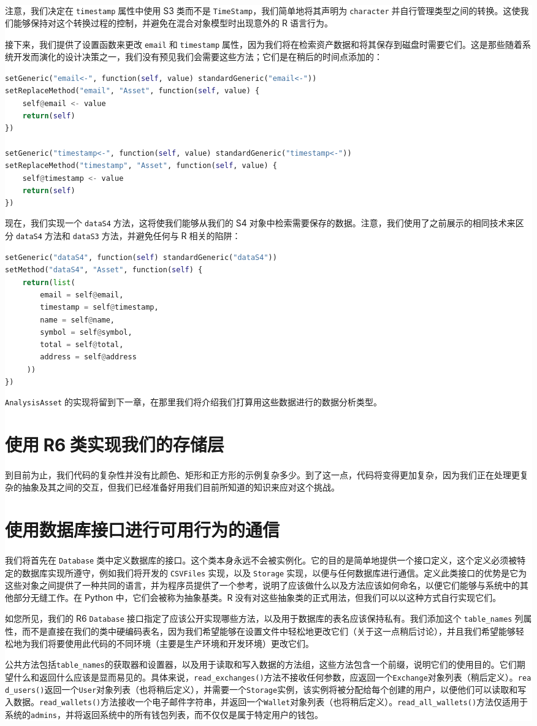 注意，我们决定在 `timestamp` 属性中使用 S3 类而不是 `TimeStamp`，我们简单地将其声明为 `character` 并自行管理类型之间的转换。这使我们能够保持对这个转换过程的控制，并避免在混合对象模型时出现意外的 R 语言行为。

接下来，我们提供了设置函数来更改 `email` 和 `timestamp` 属性，因为我们将在检索资产数据和将其保存到磁盘时需要它们。这是那些随着系统开发而演化的设计决策之一，我们没有预见我们会需要这些方法；它们是在稍后的时间点添加的：

```py
setGeneric("email<-", function(self, value) standardGeneric("email<-"))
setReplaceMethod("email", "Asset", function(self, value) {
    self@email <- value
    return(self)
})

setGeneric("timestamp<-", function(self, value) standardGeneric("timestamp<-"))
setReplaceMethod("timestamp", "Asset", function(self, value) {
    self@timestamp <- value
    return(self)
})
```

现在，我们实现一个 `dataS4` 方法，这将使我们能够从我们的 S4 对象中检索需要保存的数据。注意，我们使用了之前展示的相同技术来区分 `dataS4` 方法和 `dataS3` 方法，并避免任何与 R 相关的陷阱：

```py
setGeneric("dataS4", function(self) standardGeneric("dataS4"))
setMethod("dataS4", "Asset", function(self) {
    return(list(
        email = self@email,
        timestamp = self@timestamp,
        name = self@name,
        symbol = self@symbol,
        total = self@total,
        address = self@address
     ))
})
```

`AnalysisAsset` 的实现将留到下一章，在那里我们将介绍我们打算用这些数据进行的数据分析类型。

# 使用 R6 类实现我们的存储层

到目前为止，我们代码的复杂性并没有比颜色、矩形和正方形的示例复杂多少。到了这一点，代码将变得更加复杂，因为我们正在处理更复杂的抽象及其之间的交互，但我们已经准备好用我们目前所知道的知识来应对这个挑战。

# 使用数据库接口进行可用行为的通信

我们将首先在 `Database` 类中定义数据库的接口。这个类本身永远不会被实例化。它的目的是简单地提供一个接口定义，这个定义必须被特定的数据库实现所遵守，例如我们将开发的 `CSVFiles` 实现，以及 `Storage` 实现，以便与任何数据库进行通信。定义此类接口的优势是它为这些对象之间提供了一种共同的语言，并为程序员提供了一个参考，说明了应该做什么以及方法应该如何命名，以便它们能够与系统中的其他部分无缝工作。在 Python 中，它们会被称为抽象基类。R 没有对这些抽象类的正式用法，但我们可以以这种方式自行实现它们。

如您所见，我们的 R6 `Database` 接口指定了应该公开实现哪些方法，以及用于数据库的表名应该保持私有。我们添加这个 `table_names` 列属性，而不是直接在我们的类中硬编码表名，因为我们希望能够在设置文件中轻松地更改它们（关于这一点稍后讨论），并且我们希望能够轻松地为我们将要使用此代码的不同环境（主要是生产环境和开发环境）更改它们。

公共方法包括`table_names`的获取器和设置器，以及用于读取和写入数据的方法组，这些方法包含一个前缀，说明它们的使用目的。它们期望什么和返回什么应该是显而易见的。具体来说，`read_exchanges()`方法不接收任何参数，应返回一个`Exchange`对象列表（稍后定义）。`read_users()`返回一个`User`对象列表（也将稍后定义），并需要一个`Storage`实例，该实例将被分配给每个创建的用户，以便他们可以读取和写入数据。`read_wallets()`方法接收一个电子邮件字符串，并返回一个`Wallet`对象列表（也将稍后定义）。`read_all_wallets()`方法仅适用于系统的`admins`，并将返回系统中的所有钱包列表，而不仅仅是属于特定用户的钱包。
